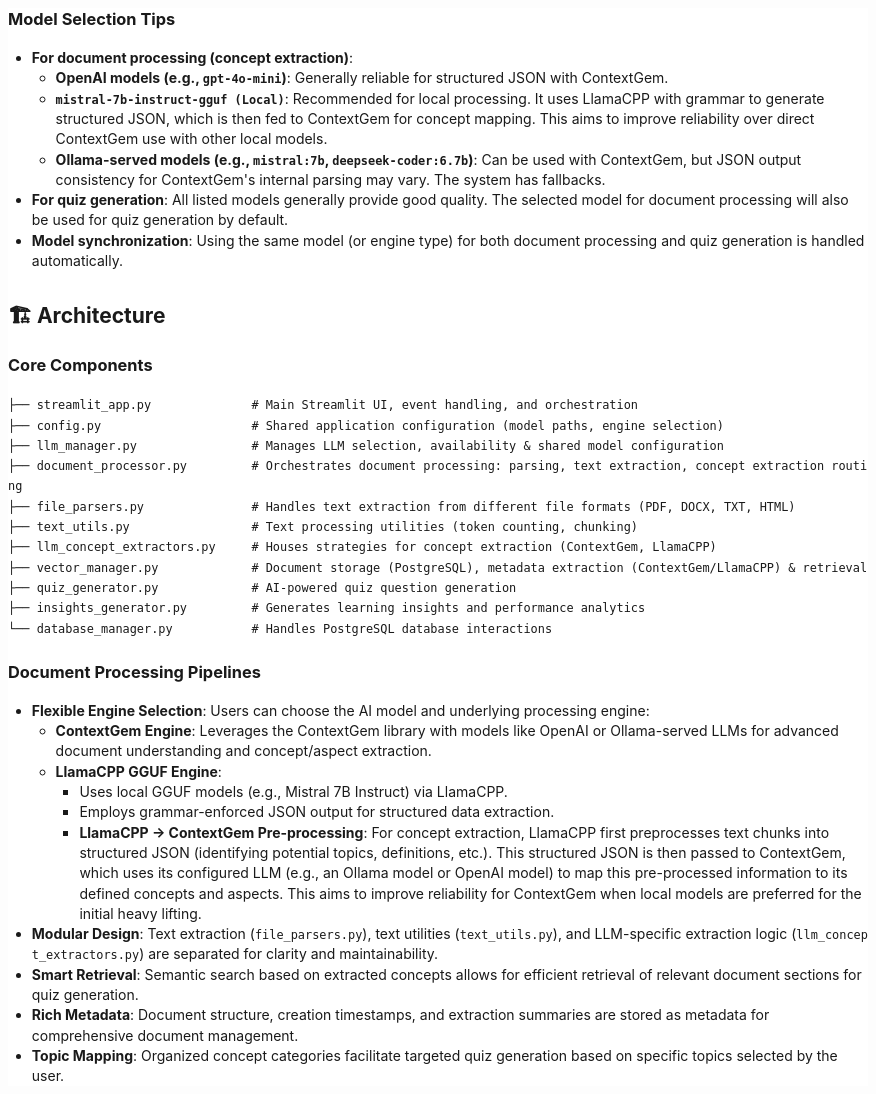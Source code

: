 ### Model Selection Tips
- **For document processing (concept extraction)**:
    - **OpenAI models (e.g., `gpt-4o-mini`)**: Generally reliable for structured JSON with ContextGem.
    - **`mistral-7b-instruct-gguf (Local)`**: Recommended for local processing. It uses LlamaCPP with grammar to generate structured JSON, which is then fed to ContextGem for concept mapping. This aims to improve reliability over direct ContextGem use with other local models.
    - **Ollama-served models (e.g., `mistral:7b`, `deepseek-coder:6.7b`)**: Can be used with ContextGem, but JSON output consistency for ContextGem's internal parsing may vary. The system has fallbacks.
- **For quiz generation**: All listed models generally provide good quality. The selected model for document processing will also be used for quiz generation by default.
- **Model synchronization**: Using the same model (or engine type) for both document processing and quiz generation is handled automatically.

## 🏗️ Architecture

### Core Components
```
├── streamlit_app.py              # Main Streamlit UI, event handling, and orchestration
├── config.py                     # Shared application configuration (model paths, engine selection)
├── llm_manager.py                # Manages LLM selection, availability & shared model configuration
├── document_processor.py         # Orchestrates document processing: parsing, text extraction, concept extraction routing
├── file_parsers.py               # Handles text extraction from different file formats (PDF, DOCX, TXT, HTML)
├── text_utils.py                 # Text processing utilities (token counting, chunking)
├── llm_concept_extractors.py     # Houses strategies for concept extraction (ContextGem, LlamaCPP)
├── vector_manager.py             # Document storage (PostgreSQL), metadata extraction (ContextGem/LlamaCPP) & retrieval
├── quiz_generator.py             # AI-powered quiz question generation
├── insights_generator.py         # Generates learning insights and performance analytics
└── database_manager.py           # Handles PostgreSQL database interactions
```

### Document Processing Pipelines
- **Flexible Engine Selection**: Users can choose the AI model and underlying processing engine:
    - **ContextGem Engine**: Leverages the ContextGem library with models like OpenAI or Ollama-served LLMs for advanced document understanding and concept/aspect extraction.
    - **LlamaCPP GGUF Engine**:
        - Uses local GGUF models (e.g., Mistral 7B Instruct) via LlamaCPP.
        - Employs grammar-enforced JSON output for structured data extraction.
        - **LlamaCPP -> ContextGem Pre-processing**: For concept extraction, LlamaCPP first preprocesses text chunks into structured JSON (identifying potential topics, definitions, etc.). This structured JSON is then passed to ContextGem, which uses its configured LLM (e.g., an Ollama model or OpenAI model) to map this pre-processed information to its defined concepts and aspects. This aims to improve reliability for ContextGem when local models are preferred for the initial heavy lifting.
- **Modular Design**: Text extraction (`file_parsers.py`), text utilities (`text_utils.py`), and LLM-specific extraction logic (`llm_concept_extractors.py`) are separated for clarity and maintainability.
- **Smart Retrieval**: Semantic search based on extracted concepts allows for efficient retrieval of relevant document sections for quiz generation.
- **Rich Metadata**: Document structure, creation timestamps, and extraction summaries are stored as metadata for comprehensive document management.
- **Topic Mapping**: Organized concept categories facilitate targeted quiz generation based on specific topics selected by the user.
